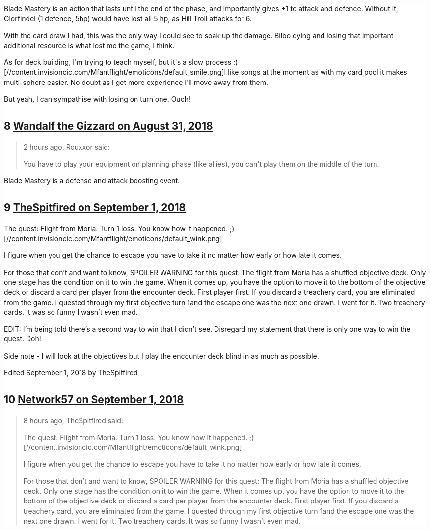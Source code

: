 Blade Mastery is an action that lasts until the end of the phase, and importantly gives +1 to attack and defence. Without it, Glorfindel (1 defence, 5hp) would have lost all 5 hp, as Hill Troll attacks for 6.

With the card draw I had, this was the only way I could see to soak up the damage. Bilbo dying and losing that important additional resource is what lost me the game, I think.

As for deck building, I'm trying to teach myself, but it's a slow process :) [//content.invisioncic.com/Mfantflight/emoticons/default_smile.png]I like songs at the moment as with my card pool it makes multi-sphere easier. No doubt as I get more experience I'll move away from them.

But yeah, I can sympathise with losing on turn one. Ouch!

## 8 [Wandalf the Gizzard on August 31, 2018](https://community.fantasyflightgames.com/topic/281800-embarrassing-defeats/?do=findComment&comment=3456573)

> 2 hours ago, Rouxxor said:
> 
> You have to play your equipment on planning phase (like allies), you can't play them on the middle of the turn.

Blade Mastery is a defense and attack boosting event.

## 9 [TheSpitfired on September 1, 2018](https://community.fantasyflightgames.com/topic/281800-embarrassing-defeats/?do=findComment&comment=3457407)

The quest: Flight from Moria. Turn 1 loss. You know how it happened. ;) [//content.invisioncic.com/Mfantflight/emoticons/default_wink.png]

I figure when you get the chance to escape you have to take it no matter how early or how late it comes.

For those that don’t and want to know, SPOILER WARNING for this quest: The flight from Moria has a shuffled objective deck. Only one stage has the condition on it to win the game. When it comes up, you have the option to move it to the bottom of the objective deck or discard a card per player from the encounter deck. First player first. If you discard a treachery card, you are eliminated from the game. I quested through my first objective turn 1and the escape one was the next one drawn. I went for it. Two treachery cards. It was so funny I wasn’t even mad.

EDIT: I’m being told there’s a second way to win that I didn’t see. Disregard my statement that there is only one way to win the quest. Doh!

Side note - I will look at the objectives but I play the encounter deck blind in as much as possible.

Edited September 1, 2018 by TheSpitfired

## 10 [Network57 on September 1, 2018](https://community.fantasyflightgames.com/topic/281800-embarrassing-defeats/?do=findComment&comment=3457607)

> 8 hours ago, TheSpitfired said:
> 
> The quest: Flight from Moria. Turn 1 loss. You know how it happened. ;) [//content.invisioncic.com/Mfantflight/emoticons/default_wink.png]
> 
> I figure when you get the chance to escape you have to take it no matter how early or how late it comes.
> 
> For those that don’t and want to know, SPOILER WARNING for this quest: The flight from Moria has a shuffled objective deck. Only one stage has the condition on it to win the game. When it comes up, you have the option to move it to the bottom of the objective deck or discard a card per player from the encounter deck. First player first. If you discard a treachery card, you are eliminated from the game. I quested through my first objective turn 1and the escape one was the next one drawn. I went for it. Two treachery cards. It was so funny I wasn’t even mad.